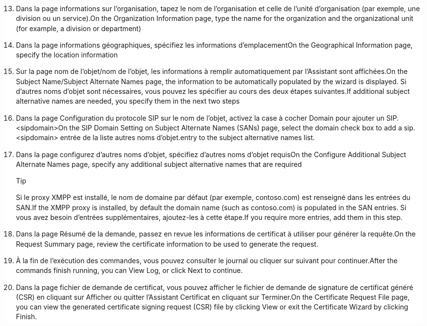 13. <span data-ttu-id="f5e98-135">Dans la page informations sur l’organisation, tapez le nom de l’organisation et celle de l’unité d’organisation (par exemple, une division ou un service).</span><span class="sxs-lookup"><span data-stu-id="f5e98-135">On the Organization Information page, type the name for the organization and the organizational unit (for example, a division or department)</span></span>

14. <span data-ttu-id="f5e98-136">Dans la page informations géographiques, spécifiez les informations d’emplacement</span><span class="sxs-lookup"><span data-stu-id="f5e98-136">On the Geographical Information page, specify the location information</span></span>

15. <span data-ttu-id="f5e98-137">Sur la page nom de l’objet/nom de l’objet, les informations à remplir automatiquement par l’Assistant sont affichées.</span><span class="sxs-lookup"><span data-stu-id="f5e98-137">On the Subject Name/Subject Alternate Names page, the information to be automatically populated by the wizard is displayed.</span></span> <span data-ttu-id="f5e98-138">Si d’autres noms d’objet sont nécessaires, vous pouvez les spécifier au cours des deux étapes suivantes.</span><span class="sxs-lookup"><span data-stu-id="f5e98-138">If additional subject alternative names are needed, you specify them in the next two steps</span></span>

16. <span data-ttu-id="f5e98-139">Dans la page Configuration du protocole SIP sur le nom de l’objet, activez la case à cocher Domain pour ajouter un SIP.\<sipdomain\></span><span class="sxs-lookup"><span data-stu-id="f5e98-139">On the SIP Domain Setting on Subject Alternate Names (SANs) page, select the domain check box to add a sip.\<sipdomain\></span></span> <span data-ttu-id="f5e98-140">entrée de la liste autres noms d’objet.</span><span class="sxs-lookup"><span data-stu-id="f5e98-140">entry to the subject alternative names list.</span></span>

17. <span data-ttu-id="f5e98-141">Dans la page configurez d’autres noms d’objet, spécifiez d’autres noms d’objet requis</span><span class="sxs-lookup"><span data-stu-id="f5e98-141">On the Configure Additional Subject Alternate Names page, specify any additional subject alternative names that are required</span></span>
    
    <div class=" ">
    

    > [!TIP]  
    > <span data-ttu-id="f5e98-142">Si le proxy XMPP est installé, le nom de domaine par défaut (par exemple, contoso.com) est renseigné dans les entrées du SAN.</span><span class="sxs-lookup"><span data-stu-id="f5e98-142">If the XMPP proxy is installed, by default the domain name (such as contoso.com) is populated in the SAN entries.</span></span> <span data-ttu-id="f5e98-143">Si vous avez besoin d’entrées supplémentaires, ajoutez-les à cette étape.</span><span class="sxs-lookup"><span data-stu-id="f5e98-143">If you require more entries, add them in this step.</span></span>

    
    </div>

18. <span data-ttu-id="f5e98-144">Dans la page Résumé de la demande, passez en revue les informations de certificat à utiliser pour générer la requête.</span><span class="sxs-lookup"><span data-stu-id="f5e98-144">On the Request Summary page, review the certificate information to be used to generate the request.</span></span>

19. <span data-ttu-id="f5e98-145">À la fin de l’exécution des commandes, vous pouvez consulter le journal ou cliquer sur suivant pour continuer.</span><span class="sxs-lookup"><span data-stu-id="f5e98-145">After the commands finish running, you can View Log, or click Next to continue.</span></span>

20. <span data-ttu-id="f5e98-146">Dans la page fichier de demande de certificat, vous pouvez afficher le fichier de demande de signature de certificat généré (CSR) en cliquant sur Afficher ou quitter l’Assistant Certificat en cliquant sur Terminer.</span><span class="sxs-lookup"><span data-stu-id="f5e98-146">On the Certificate Request File page, you can view the generated certificate signing request (CSR) file by clicking View or exit the Certificate Wizard by clicking Finish.</span></span>
